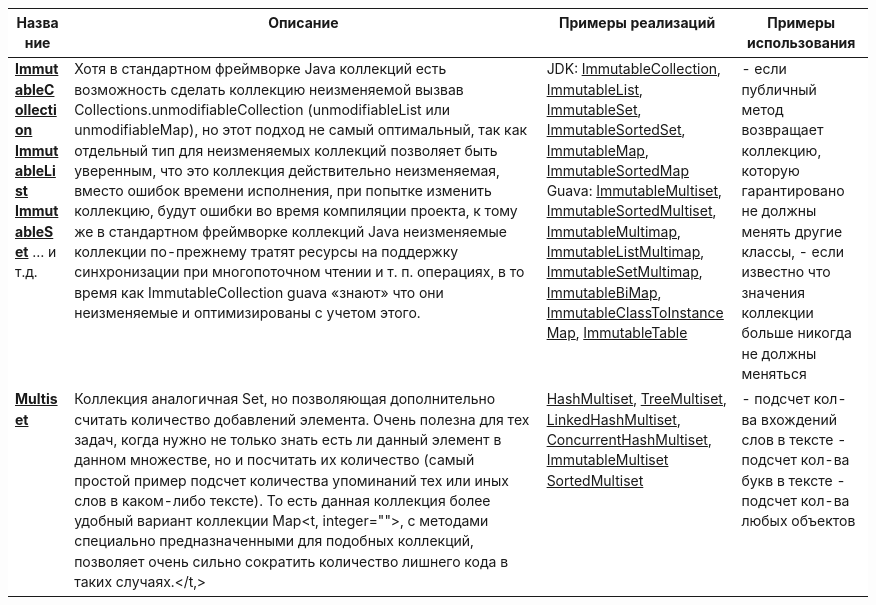 | Название | Описание | Примеры реализаций | Примеры использования |
| -------------	 | 	-------------| 	-------------| 	-------------|
| [**ImmutableCollection**](http://docs.guava-libraries.googlecode.com/git/javadoc/com/google/common/collect/ImmutableCollection.html) [**ImmutableList**](http://docs.guava-libraries.googlecode.com/git/javadoc/com/google/common/collect/ImmutableList.html) [**ImmutableSet**](http://docs.guava-libraries.googlecode.com/git/javadoc/com/google/common/collect/ImmutableSet.html) … и т.д. | Хотя в стандартном фреймворке Java коллекций есть возможность сделать коллекцию неизменяемой вызвав Collections.unmodifiableCollection (unmodifiableList или unmodifiableMap), но этот подход не самый оптимальный, так как отдельный тип для неизменяемых коллекций позволяет быть уверенным, что это коллекция действительно неизменяемая, вместо ошибок времени исполнения, при попытке изменить коллекцию, будут ошибки во время компиляции проекта, к тому же в стандартном фреймворке коллекций Java неизменяемые коллекции по-прежнему тратят ресурсы на поддержку синхронизации при многопоточном чтении и т. п. операциях, в то время как ImmutableCollection guava «знают» что они неизменяемые и оптимизированы с учетом этого. | JDK: [ImmutableCollection](http://docs.guava-libraries.googlecode.com/git/javadoc/com/google/common/collect/ImmutableCollection.html), [ImmutableList](http://docs.guava-libraries.googlecode.com/git/javadoc/com/google/common/collect/ImmutableList.html), [ImmutableSet](http://docs.guava-libraries.googlecode.com/git/javadoc/com/google/common/collect/ImmutableSet.html), [ImmutableSortedSet](http://docs.guava-libraries.googlecode.com/git/javadoc/com/google/common/collect/ImmutableSortedSet.html), [ImmutableMap](http://docs.guava-libraries.googlecode.com/git/javadoc/com/google/common/collect/ImmutableMap.html), [ImmutableSortedMap](http://docs.guava-libraries.googlecode.com/git/javadoc/com/google/common/collect/ImmutableSortedMap.html) Guava: [ImmutableMultiset](http://docs.guava-libraries.googlecode.com/git/javadoc/com/google/common/collect/ImmutableMultiset.html), [ImmutableSortedMultiset](http://docs.guava-libraries.googlecode.com/git/javadoc/com/google/common/collect/ImmutableSortedMultiset.html), [ImmutableMultimap](http://docs.guava-libraries.googlecode.com/git/javadoc/com/google/common/collect/ImmutableMultimap.html), [ImmutableListMultimap](http://docs.guava-libraries.googlecode.com/git/javadoc/com/google/common/collect/ImmutableListMultimap.html), [ImmutableSetMultimap](http://docs.guava-libraries.googlecode.com/git/javadoc/com/google/common/collect/ImmutableSetMultimap.html), [ImmutableBiMap](http://docs.guava-libraries.googlecode.com/git/javadoc/com/google/common/collect/ImmutableBiMap.html), [ImmutableClassToInstanceMap](http://docs.guava-libraries.googlecode.com/git/javadoc/com/google/common/collect/ImmutableClassToInstanceMap.html), [ImmutableTable](http://docs.guava-libraries.googlecode.com/git/javadoc/com/google/common/collect/ImmutableTable.html) | - если публичный метод возвращает коллекцию, которую гарантировано не должны менять другие классы, - если известно что значения коллекции больше никогда не должны меняться |
| [**Multiset**](http://docs.guava-libraries.googlecode.com/git/javadoc/com/google/common/collect/Multiset.html) | Коллекция аналогичная Set, но позволяющая дополнительно считать количество добавлений элемента. Очень полезна для тех задач, когда нужно не только знать есть ли данный элемент в данном множестве, но и посчитать их количество (самый простой пример подсчет количества упоминаний тех или иных слов в каком-либо тексте). То есть данная коллекция более удобный вариант коллекции Map<t, integer="">, с методами специально предназначенными для подобных коллекций, позволяет очень сильно сократить количество лишнего кода в таких случаях.</t,> | [HashMultiset](http://docs.guava-libraries.googlecode.com/git/javadoc/com/google/common/collect/HashMultiset.html), [TreeMultiset](http://docs.guava-libraries.googlecode.com/git/javadoc/com/google/common/collect/TreeMultiset.html), [LinkedHashMultiset](http://docs.guava-libraries.googlecode.com/git/javadoc/com/google/common/collect/LinkedHashMultiset.html), [ConcurrentHashMultiset](http://docs.guava-libraries.googlecode.com/git/javadoc/com/google/common/collect/ConcurrentHashMultiset.html), [ImmutableMultiset](http://docs.guava-libraries.googlecode.com/git/javadoc/com/google/common/collect/ImmutableMultiset.html) [SortedMultiset](http://docs.guava-libraries.googlecode.com/git/javadoc/com/google/common/collect/SortedMultiset.html) | - подсчет кол-ва вхождений слов в тексте - подсчет кол-ва букв в тексте - подсчет кол-ва любых объектов |